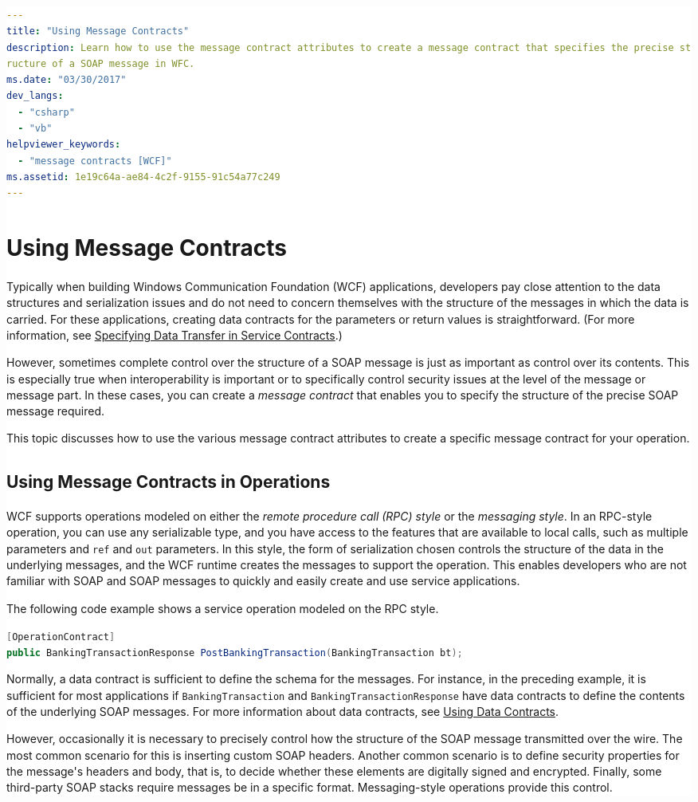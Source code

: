 ```yaml
---
title: "Using Message Contracts"
description: Learn how to use the message contract attributes to create a message contract that specifies the precise structure of a SOAP message in WFC.
ms.date: "03/30/2017"
dev_langs: 
  - "csharp"
  - "vb"
helpviewer_keywords: 
  - "message contracts [WCF]"
ms.assetid: 1e19c64a-ae84-4c2f-9155-91c54a77c249
---
```

# Using Message Contracts
Typically when building Windows Communication Foundation (WCF) applications, developers pay close attention to the data structures and serialization issues and do not need to concern themselves with the structure of the messages in which the data is carried. For these applications, creating data contracts for the parameters or return values is straightforward. (For more information, see [Specifying Data Transfer in Service Contracts](specifying-data-transfer-in-service-contracts.md).)  
  
 However, sometimes complete control over the structure of a SOAP message is just as important as control over its contents. This is especially true when interoperability is important or to specifically control security issues at the level of the message or message part. In these cases, you can create a *message contract* that enables you to specify the structure of the precise SOAP message required.  
  
 This topic discusses how to use the various message contract attributes to create a specific message contract for your operation.  
  
## Using Message Contracts in Operations  
 WCF supports operations modeled on either the *remote procedure call (RPC) style* or the *messaging style*. In an RPC-style operation, you can use any serializable type, and you have access to the features that are available to local calls, such as multiple parameters and `ref` and `out` parameters. In this style, the form of serialization chosen controls the structure of the data in the underlying messages, and the WCF runtime creates the messages to support the operation. This enables developers who are not familiar with SOAP and SOAP messages to quickly and easily create and use service applications.  
  
 The following code example shows a service operation modeled on the RPC style.  
  
```csharp  
[OperationContract]  
public BankingTransactionResponse PostBankingTransaction(BankingTransaction bt);  
```  
  
 Normally, a data contract is sufficient to define the schema for the messages. For instance, in the preceding example, it is sufficient for most applications if `BankingTransaction` and `BankingTransactionResponse` have data contracts to define the contents of the underlying SOAP messages. For more information about data contracts, see [Using Data Contracts](using-data-contracts.md).  
  
 However, occasionally it is necessary to precisely control how the structure of the SOAP message transmitted over the wire. The most common scenario for this is inserting custom SOAP headers. Another common scenario is to define security properties for the message's headers and body, that is, to decide whether these elements are digitally signed and encrypted. Finally, some third-party SOAP stacks require messages be in a specific format. Messaging-style operations provide this control.  
  